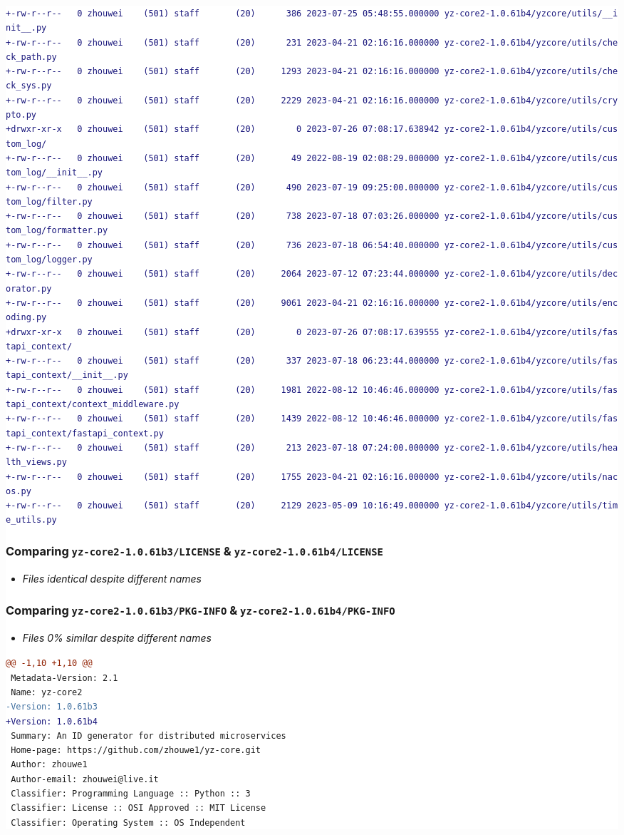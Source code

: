 ```diff
+-rw-r--r--   0 zhouwei    (501) staff       (20)      386 2023-07-25 05:48:55.000000 yz-core2-1.0.61b4/yzcore/utils/__init__.py
+-rw-r--r--   0 zhouwei    (501) staff       (20)      231 2023-04-21 02:16:16.000000 yz-core2-1.0.61b4/yzcore/utils/check_path.py
+-rw-r--r--   0 zhouwei    (501) staff       (20)     1293 2023-04-21 02:16:16.000000 yz-core2-1.0.61b4/yzcore/utils/check_sys.py
+-rw-r--r--   0 zhouwei    (501) staff       (20)     2229 2023-04-21 02:16:16.000000 yz-core2-1.0.61b4/yzcore/utils/crypto.py
+drwxr-xr-x   0 zhouwei    (501) staff       (20)        0 2023-07-26 07:08:17.638942 yz-core2-1.0.61b4/yzcore/utils/custom_log/
+-rw-r--r--   0 zhouwei    (501) staff       (20)       49 2022-08-19 02:08:29.000000 yz-core2-1.0.61b4/yzcore/utils/custom_log/__init__.py
+-rw-r--r--   0 zhouwei    (501) staff       (20)      490 2023-07-19 09:25:00.000000 yz-core2-1.0.61b4/yzcore/utils/custom_log/filter.py
+-rw-r--r--   0 zhouwei    (501) staff       (20)      738 2023-07-18 07:03:26.000000 yz-core2-1.0.61b4/yzcore/utils/custom_log/formatter.py
+-rw-r--r--   0 zhouwei    (501) staff       (20)      736 2023-07-18 06:54:40.000000 yz-core2-1.0.61b4/yzcore/utils/custom_log/logger.py
+-rw-r--r--   0 zhouwei    (501) staff       (20)     2064 2023-07-12 07:23:44.000000 yz-core2-1.0.61b4/yzcore/utils/decorator.py
+-rw-r--r--   0 zhouwei    (501) staff       (20)     9061 2023-04-21 02:16:16.000000 yz-core2-1.0.61b4/yzcore/utils/encoding.py
+drwxr-xr-x   0 zhouwei    (501) staff       (20)        0 2023-07-26 07:08:17.639555 yz-core2-1.0.61b4/yzcore/utils/fastapi_context/
+-rw-r--r--   0 zhouwei    (501) staff       (20)      337 2023-07-18 06:23:44.000000 yz-core2-1.0.61b4/yzcore/utils/fastapi_context/__init__.py
+-rw-r--r--   0 zhouwei    (501) staff       (20)     1981 2022-08-12 10:46:46.000000 yz-core2-1.0.61b4/yzcore/utils/fastapi_context/context_middleware.py
+-rw-r--r--   0 zhouwei    (501) staff       (20)     1439 2022-08-12 10:46:46.000000 yz-core2-1.0.61b4/yzcore/utils/fastapi_context/fastapi_context.py
+-rw-r--r--   0 zhouwei    (501) staff       (20)      213 2023-07-18 07:24:00.000000 yz-core2-1.0.61b4/yzcore/utils/health_views.py
+-rw-r--r--   0 zhouwei    (501) staff       (20)     1755 2023-04-21 02:16:16.000000 yz-core2-1.0.61b4/yzcore/utils/nacos.py
+-rw-r--r--   0 zhouwei    (501) staff       (20)     2129 2023-05-09 10:16:49.000000 yz-core2-1.0.61b4/yzcore/utils/time_utils.py
```

### Comparing `yz-core2-1.0.61b3/LICENSE` & `yz-core2-1.0.61b4/LICENSE`

 * *Files identical despite different names*

### Comparing `yz-core2-1.0.61b3/PKG-INFO` & `yz-core2-1.0.61b4/PKG-INFO`

 * *Files 0% similar despite different names*

```diff
@@ -1,10 +1,10 @@
 Metadata-Version: 2.1
 Name: yz-core2
-Version: 1.0.61b3
+Version: 1.0.61b4
 Summary: An ID generator for distributed microservices
 Home-page: https://github.com/zhouwe1/yz-core.git
 Author: zhouwe1
 Author-email: zhouwei@live.it
 Classifier: Programming Language :: Python :: 3
 Classifier: License :: OSI Approved :: MIT License
 Classifier: Operating System :: OS Independent
```
